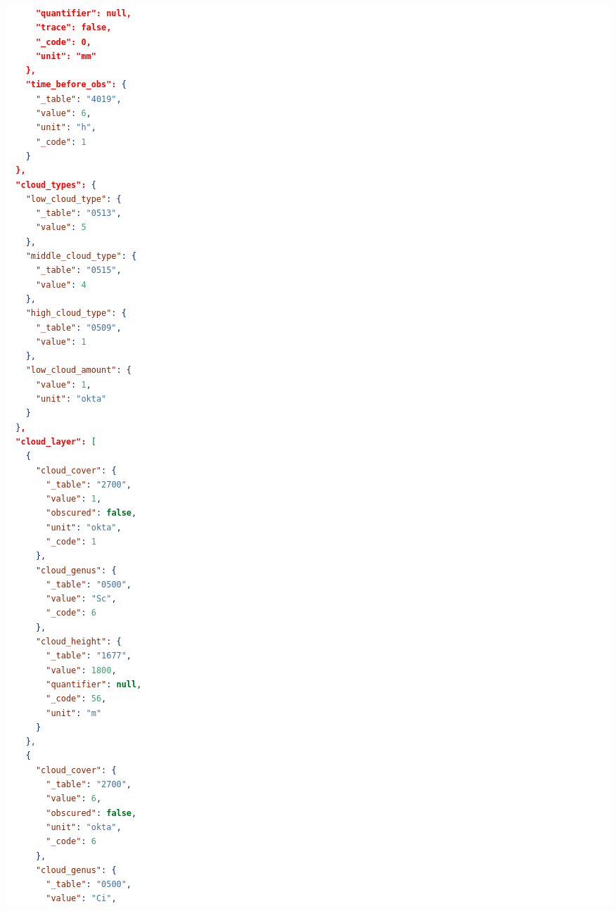 ```json
      "quantifier": null,
      "trace": false,
      "_code": 0,
      "unit": "mm"
    },
    "time_before_obs": {
      "_table": "4019",
      "value": 6,
      "unit": "h",
      "_code": 1
    }
  },
  "cloud_types": {
    "low_cloud_type": {
      "_table": "0513",
      "value": 5
    },
    "middle_cloud_type": {
      "_table": "0515",
      "value": 4
    },
    "high_cloud_type": {
      "_table": "0509",
      "value": 1
    },
    "low_cloud_amount": {
      "value": 1,
      "unit": "okta"
    }
  },
  "cloud_layer": [
    {
      "cloud_cover": {
        "_table": "2700",
        "value": 1,
        "obscured": false,
        "unit": "okta",
        "_code": 1
      },
      "cloud_genus": {
        "_table": "0500",
        "value": "Sc",
        "_code": 6
      },
      "cloud_height": {
        "_table": "1677",
        "value": 1800,
        "quantifier": null,
        "_code": 56,
        "unit": "m"
      }
    },
    {
      "cloud_cover": {
        "_table": "2700",
        "value": 6,
        "obscured": false,
        "unit": "okta",
        "_code": 6
      },
      "cloud_genus": {
        "_table": "0500",
        "value": "Ci",
```